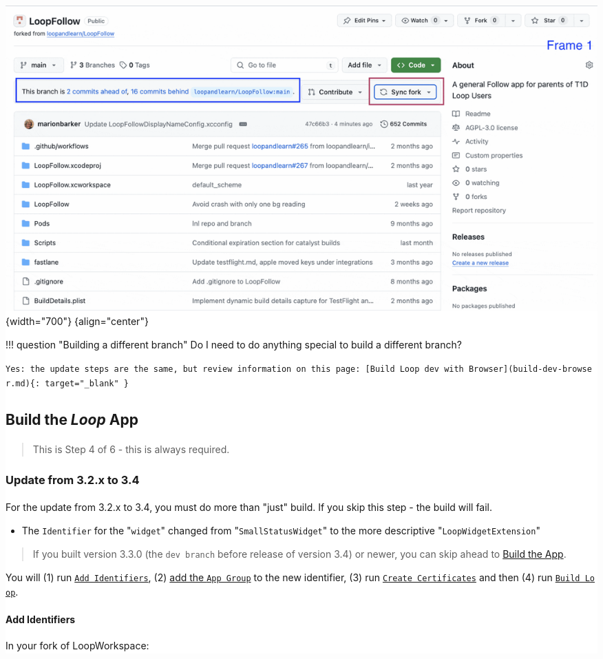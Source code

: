 ![message displayed when your fork of LoopWorkspace is ahead and behind LoopKit version](img/repo-ahead-and-behind.gif){width="700"}
{align="center"}

!!! question "Building a different branch"
    Do I need to do anything special to build a different branch?

    Yes: the update steps are the same, but review information on this page: [Build Loop dev with Browser](build-dev-browser.md){: target="_blank" }

## Build the *Loop* App

> This is Step 4 of 6 - this is always required.

### Update from 3.2.x to 3.4

For the update from 3.2.x to 3.4, you must do more than "just" build. If you skip this step - the build will fail.

* The `Identifier` for the "`widget`" changed from "`SmallStatusWidget`" to the more descriptive "`LoopWidgetExtension`"

> If you built version 3.3.0 (the `dev branch` before release of version 3.4) or newer, you can skip ahead to [Build the App](#build-the-app).

You will (1) run [`Add Identifiers`](#add-identifiers), (2) [add the `App Group`](#add-app-group-to-new-identifier) to the new identifier, (3) run [`Create Certificates`](#create-certificates) and then (4) run [`Build Loop`](#build-the-app).

#### Add Identifiers

In your fork of LoopWorkspace:

